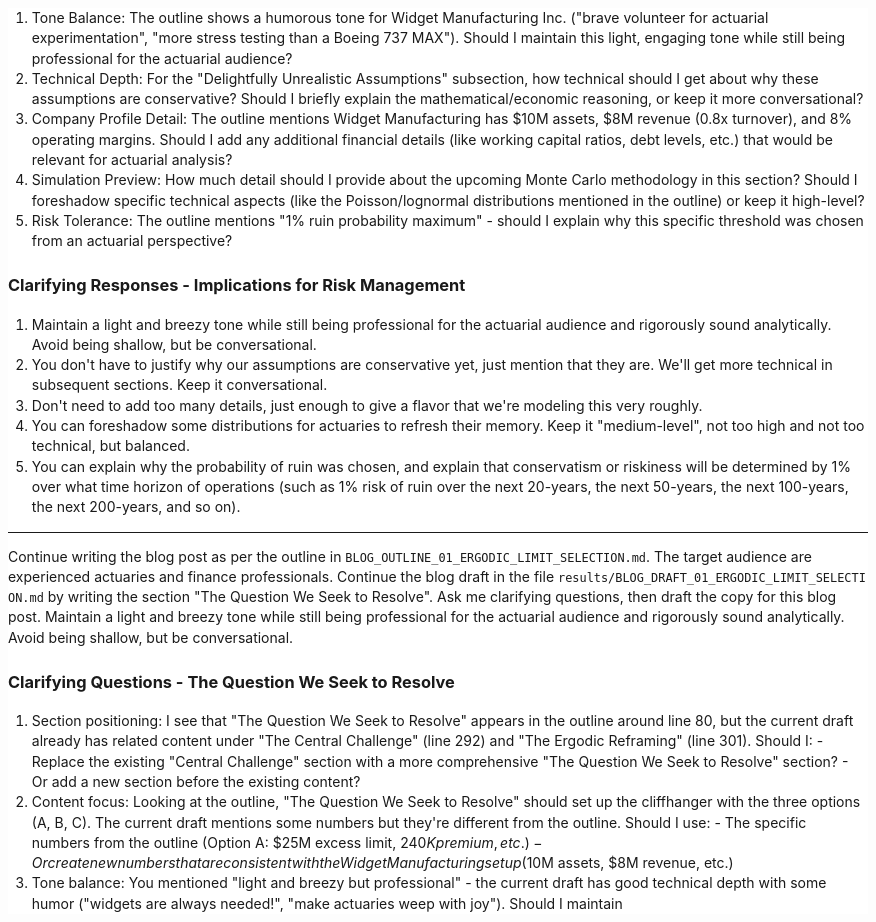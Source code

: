  1. Tone Balance: The outline shows a humorous tone for Widget
  Manufacturing Inc. ("brave volunteer for actuarial experimentation",
  "more stress testing than a Boeing 737 MAX"). Should I maintain this
  light, engaging tone while still being professional for the actuarial
  audience?
  2. Technical Depth: For the "Delightfully Unrealistic Assumptions"
  subsection, how technical should I get about why these assumptions are
  conservative? Should I briefly explain the mathematical/economic
  reasoning, or keep it more conversational?
  3. Company Profile Detail: The outline mentions Widget Manufacturing
  has $10M assets, $8M revenue (0.8x turnover), and 8% operating margins.
   Should I add any additional financial details (like working capital
  ratios, debt levels, etc.) that would be relevant for actuarial
  analysis?
  4. Simulation Preview: How much detail should I provide about the
  upcoming Monte Carlo methodology in this section? Should I foreshadow
  specific technical aspects (like the Poisson/lognormal distributions
  mentioned in the outline) or keep it high-level?
  5. Risk Tolerance: The outline mentions "1% ruin probability maximum" -
   should I explain why this specific threshold was chosen from an
  actuarial perspective?

### Clarifying Responses - Implications for Risk Management

1. Maintain a light and breezy tone while still being professional for the actuarial audience and rigorously sound analytically. Avoid being shallow, but be conversational.
2. You don't have to justify why our assumptions are conservative yet, just mention that they are. We'll get more technical in subsequent sections. Keep it conversational.
3. Don't need to add too many details, just enough to give a flavor that we're modeling this very roughly.
4. You can foreshadow some distributions for actuaries to refresh their memory. Keep it "medium-level", not too high and not too technical, but balanced.
5. You can explain why the probability of ruin was chosen, and explain that conservatism or riskiness will be determined by 1% over what time horizon of operations (such as 1% risk of ruin over the next 20-years, the next 50-years, the next 100-years, the next 200-years, and so on).

---

Continue writing the blog post as per the outline in `BLOG_OUTLINE_01_ERGODIC_LIMIT_SELECTION.md`. The target audience are experienced actuaries and finance professionals. Continue the blog draft in the file `results/BLOG_DRAFT_01_ERGODIC_LIMIT_SELECTION.md` by writing the section "The Question We Seek to Resolve". Ask me clarifying questions, then draft the copy for this blog post. Maintain a light and breezy tone while still being professional for the actuarial audience and rigorously sound analytically. Avoid being shallow, but be conversational.

### Clarifying Questions - The Question We Seek to Resolve

  1. Section positioning: I see that "The Question We Seek to Resolve"
  appears in the outline around line 80, but the current draft already
  has related content under "The Central Challenge" (line 292) and "The
  Ergodic Reframing" (line 301). Should I:
    - Replace the existing "Central Challenge" section with a more
  comprehensive "The Question We Seek to Resolve" section?
    - Or add a new section before the existing content?
  2. Content focus: Looking at the outline, "The Question We Seek to
  Resolve" should set up the cliffhanger with the three options (A, B,
  C). The current draft mentions some numbers but they're different from
  the outline. Should I use:
    - The specific numbers from the outline (Option A: $25M excess limit,
   $240K premium, etc.)
    - Or create new numbers that are consistent with the Widget
  Manufacturing setup ($10M assets, $8M revenue, etc.)
  3. Tone balance: You mentioned "light and breezy but professional" -
  the current draft has good technical depth with some humor ("widgets
  are always needed!", "make actuaries weep with joy"). Should I maintain